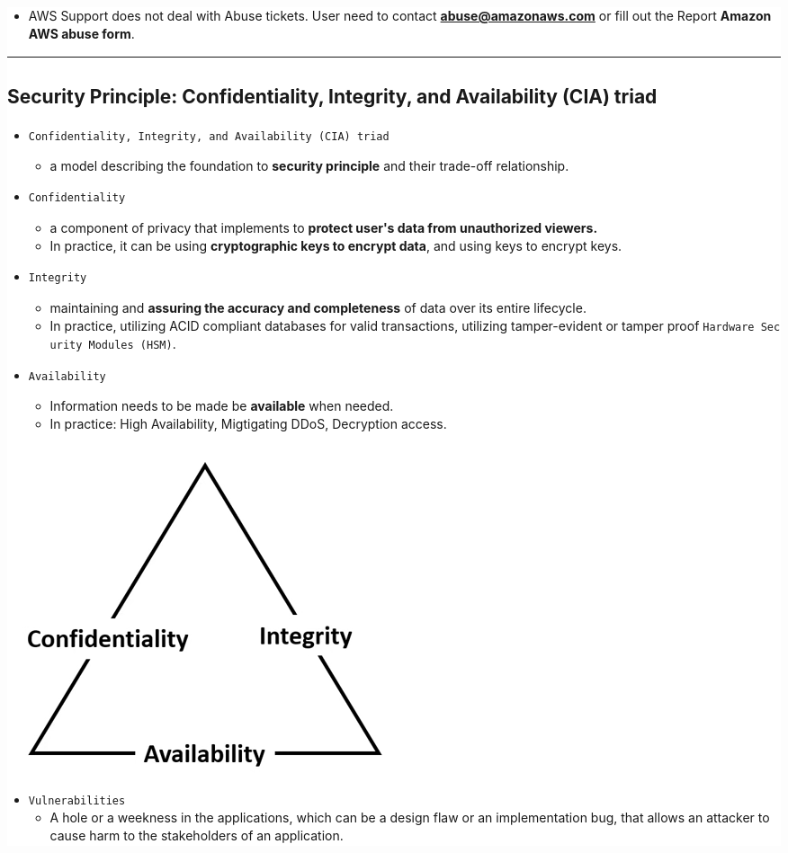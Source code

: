 - AWS Support does not deal with Abuse tickets. User need to contact **abuse@amazonaws.com** or fill out the Report **Amazon AWS abuse form**.

---

## Security Principle: Confidentiality, Integrity, and Availability (CIA) triad

- `Confidentiality, Integrity, and Availability (CIA) triad`

  - a model describing the foundation to **security principle** and their trade-off relationship.

- `Confidentiality`

  - a component of privacy that implements to **protect user's data from unauthorized viewers.**
  - In practice, it can be using **cryptographic keys to encrypt data**, and using keys to encrypt keys.

- `Integrity`

  - maintaining and **assuring the accuracy and completeness** of data over its entire lifecycle.
  - In practice, utilizing ACID compliant databases for valid transactions, utilizing tamper-evident or tamper proof `Hardware Security Modules (HSM)`.

- `Availability`
  - Information needs to be made be **available** when needed.
  - In practice: High Availability, Migtigating DDoS, Decryption access.

![cia](./pic/cia.png)

- `Vulnerabilities`
  - A hole or a weekness in the applications, which can be a design flaw or an implementation bug, that allows an attacker to cause harm to the stakeholders of an application.
